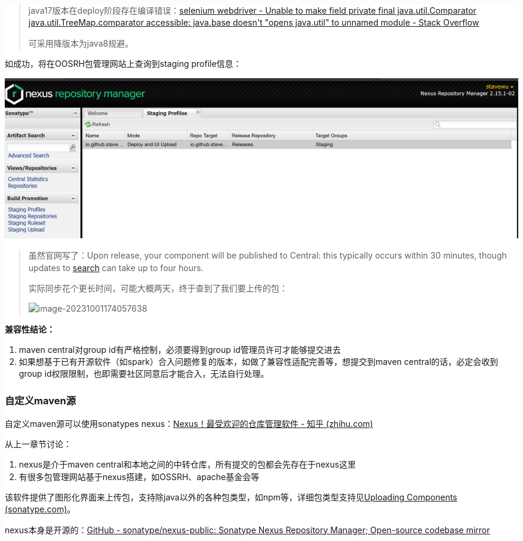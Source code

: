 > java17版本在deploy阶段存在编译错误：[selenium webdriver - Unable to make field private final java.util.Comparator java.util.TreeMap.comparator accessible: java.base doesn't "opens java.util" to unnamed module - Stack Overflow](https://stackoverflow.com/questions/68974753/unable-to-make-field-private-final-java-util-comparator-java-util-treemap-compar)
>
> 可采用降版本为java8规避。

如成功，将在OOSRH包管理网站上查询到staging profile信息：

![image-20230930004122812](/assets/images/编程语言源/image-20230930004122812.png)

> 虽然官网写了：Upon release, your component will be published to Central: this typically occurs within 30 minutes, though updates to [search](https://search.maven.org/) can take up to four hours.
>
> 实际同步花个更长时间，可能大概两天，终于查到了我们要上传的包：
>
> ![image-20231001174057638](/assets/images/编程语言源/image-20231001174057638.png)



**兼容性结论：**

1. maven central对group id有严格控制，必须要得到group id管理员许可才能够提交进去
2. 如果想基于已有开源软件（如spark）合入问题修复的版本，如做了兼容性适配完善等，想提交到maven central的话，必定会收到group id权限限制，也即需要社区同意后才能合入，无法自行处理。



### 自定义maven源

自定义maven源可以使用sonatypes nexus：[Nexus！最受欢迎的仓库管理软件 - 知乎 (zhihu.com)](https://zhuanlan.zhihu.com/p/544089278)

从上一章节讨论：

1. nexus是介于maven central和本地之间的中转仓库，所有提交的包都会先存在于nexus这里
2. 有很多包管理网站基于nexus搭建，如OSSRH、apache基金会等

该软件提供了图形化界面来上传包，支持除java以外的各种包类型，如npm等，详细包类型支持见[Uploading Components (sonatype.com)](https://help.sonatype.com/repomanager3/using-nexus-repository/uploading-components)。

nexus本身是开源的：[GitHub - sonatype/nexus-public: Sonatype Nexus Repository Manager; Open-source codebase mirror](https://github.com/sonatype/nexus-public)
